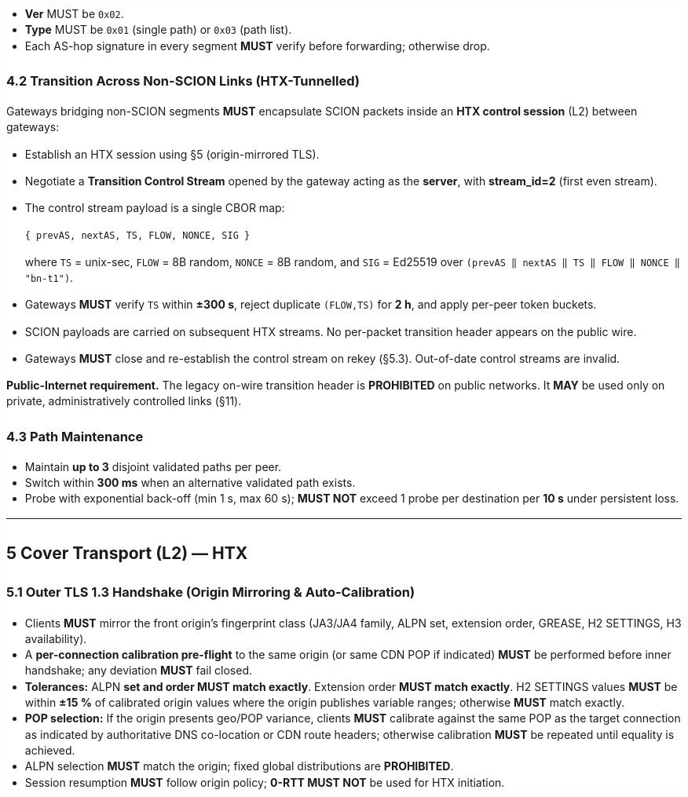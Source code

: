 * **Ver** MUST be `0x02`.
* **Type** MUST be `0x01` (single path) or `0x03` (path list).
* Each AS-hop signature in every segment **MUST** verify before forwarding; otherwise drop.

### 4.2 Transition Across Non-SCION Links (HTX-Tunnelled)

Gateways bridging non-SCION segments **MUST** encapsulate SCION packets inside an **HTX control session** (L2) between gateways:

* Establish an HTX session using §5 (origin-mirrored TLS).
* Negotiate a **Transition Control Stream** opened by the gateway acting as the **server**, with **stream\_id=2** (first even stream).
* The control stream payload is a single CBOR map:

  ```
  { prevAS, nextAS, TS, FLOW, NONCE, SIG }
  ```

  where `TS` = unix-sec, `FLOW` = 8B random, `NONCE` = 8B random, and
  `SIG` = Ed25519 over `(prevAS ‖ nextAS ‖ TS ‖ FLOW ‖ NONCE ‖ "bn-t1")`.
* Gateways **MUST** verify `TS` within **±300 s**, reject duplicate `(FLOW,TS)` for **2 h**, and apply per-peer token buckets.
* SCION payloads are carried on subsequent HTX streams. No per-packet transition header appears on the public wire.
* Gateways **MUST** close and re-establish the control stream on rekey (§5.3). Out-of-date control streams are invalid.

**Public-Internet requirement.** The legacy on-wire transition header is **PROHIBITED** on public networks. It **MAY** be used only on private, administratively controlled links (§11).

### 4.3 Path Maintenance

* Maintain **up to 3** disjoint validated paths per peer.
* Switch within **300 ms** when an alternative validated path exists.
* Probe with exponential back-off (min 1 s, max 60 s); **MUST NOT** exceed 1 probe per destination per **10 s** under persistent loss.

---

## 5  Cover Transport (L2) — HTX

### 5.1 Outer TLS 1.3 Handshake (Origin Mirroring & Auto-Calibration)

* Clients **MUST** mirror the front origin’s fingerprint class (JA3/JA4 family, ALPN set, extension order, GREASE, H2 SETTINGS, H3 availability).
* A **per-connection calibration pre-flight** to the same origin (or same CDN POP if indicated) **MUST** be performed before inner handshake; any deviation **MUST** fail closed.
* **Tolerances:** ALPN **set and order MUST match exactly**. Extension order **MUST match exactly**. H2 SETTINGS values **MUST** be within **±15 %** of calibrated origin values where the origin publishes variable ranges; otherwise **MUST** match exactly.
* **POP selection:** If the origin presents geo/POP variance, clients **MUST** calibrate against the same POP as the target connection as indicated by authoritative DNS co-location or CDN route headers; otherwise calibration **MUST** be repeated until equality is achieved.
* ALPN selection **MUST** match the origin; fixed global distributions are **PROHIBITED**.
* Session resumption **MUST** follow origin policy; **0-RTT MUST NOT** be used for HTX initiation.
